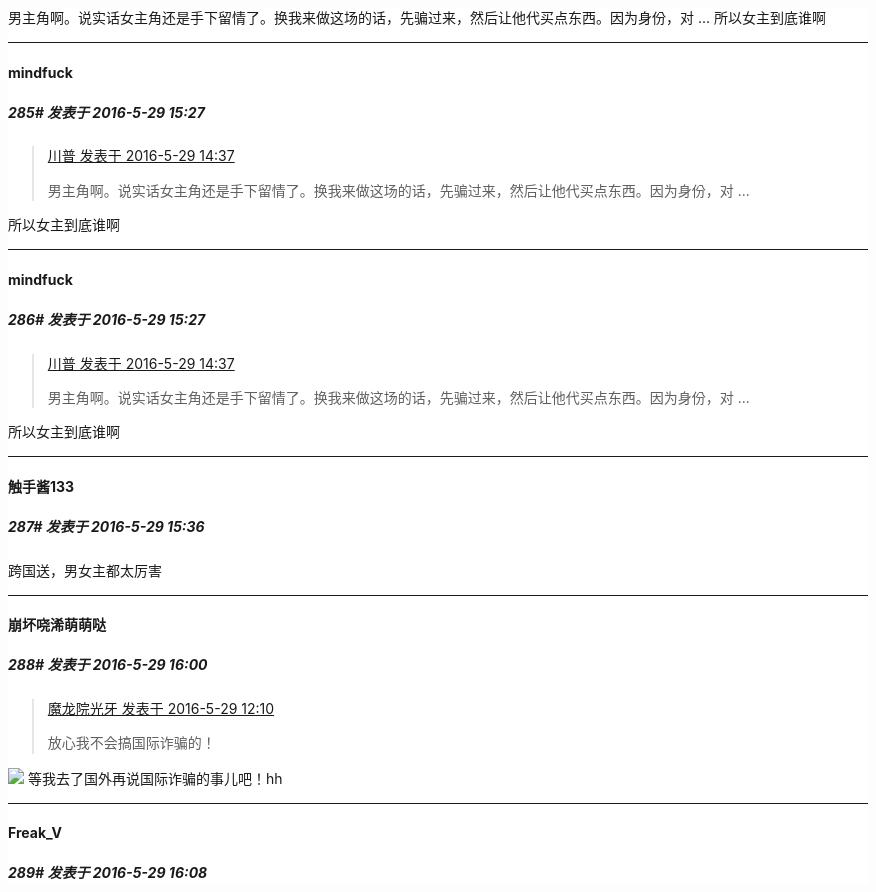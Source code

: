 男主角啊。说实话女主角还是手下留情了。换我来做这场的话，先骗过来，然后让他代买点东西。因为身份，对 ...</blockquote>
所以女主到底谁啊


-----

####  mindfuck  
##### 285#       发表于 2016-5-29 15:27


<blockquote><a href="httphttps://bbs.saraba1st.com/2b/forum.php?mod=redirect&amp;goto=findpost&amp;pid=32561125&amp;ptid=1280921" target="_blank">川普 发表于 2016-5-29 14:37</a>

男主角啊。说实话女主角还是手下留情了。换我来做这场的话，先骗过来，然后让他代买点东西。因为身份，对 ...</blockquote>
所以女主到底谁啊


-----

####  mindfuck  
##### 286#       发表于 2016-5-29 15:27


<blockquote><a href="httphttps://bbs.saraba1st.com/2b/forum.php?mod=redirect&amp;goto=findpost&amp;pid=32561125&amp;ptid=1280921" target="_blank">川普 发表于 2016-5-29 14:37</a>

男主角啊。说实话女主角还是手下留情了。换我来做这场的话，先骗过来，然后让他代买点东西。因为身份，对 ...</blockquote>
所以女主到底谁啊


-----

####  触手酱133  
##### 287#       发表于 2016-5-29 15:36


跨国送，男女主都太厉害


-----

####  崩坏哓浠萌萌哒  
##### 288#       发表于 2016-5-29 16:00


<blockquote><a href="httphttps://bbs.saraba1st.com/2b/forum.php?mod=redirect&amp;goto=findpost&amp;pid=32560024&amp;ptid=1280921" target="_blank">魔龙院光牙 发表于 2016-5-29 12:10</a>

放心我不会搞国际诈骗的！</blockquote>
<img src="https://static.saraba1st.com/image/smiley/goose/01.gif" referrerpolicy="no-referrer"> 等我去了国外再说国际诈骗的事儿吧！hh


-----

####  Freak_V  
##### 289#       发表于 2016-5-29 16:08


